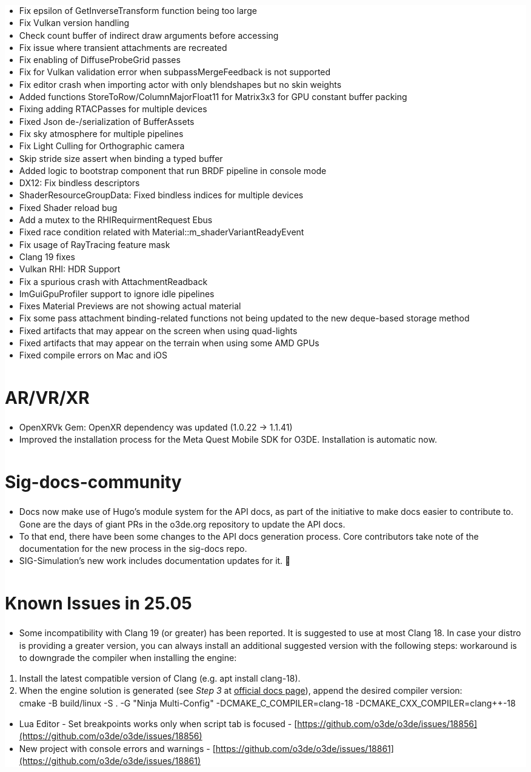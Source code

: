 * Fix epsilon of GetInverseTransform function being too large  
* Fix Vulkan version handling   
* Check count buffer of indirect draw arguments before accessing  
* Fix issue where transient attachments are recreated   
* Fix enabling of DiffuseProbeGrid passes  
* Fix for Vulkan validation error when subpassMergeFeedback is not supported  
* Fix editor crash when importing actor with only blendshapes but no skin weights  
* Added functions StoreToRow/ColumnMajorFloat11 for Matrix3x3 for GPU constant buffer packing  
* Fixing adding RTACPasses for multiple devices  
* Fixed Json de-/serialization of BufferAssets  
* Fix sky atmosphere for multiple pipelines  
* Fix Light Culling for Orthographic camera  
* Skip stride size assert when binding a typed buffer  
* Added logic to bootstrap component that run BRDF pipeline in console mode  
* DX12: Fix bindless descriptors  
* ShaderResourceGroupData: Fixed bindless indices for multiple devices  
* Fixed Shader reload bug  
* Add a mutex to the RHIRequirmentRequest Ebus  
* Fixed race condition related with Material::m\_shaderVariantReadyEvent  
* Fix usage of RayTracing feature mask  
* Clang 19 fixes  
* Vulkan RHI: HDR Support  
* Fix a spurious crash with AttachmentReadback  
* ImGuiGpuProfiler support to ignore idle pipelines  
* Fixes Material Previews are not showing actual material  
* Fix some pass attachment binding-related functions not being updated to the new deque-based storage method
* Fixed artifacts that may appear on the screen when using quad-lights
* Fixed artifacts that may appear on the terrain when using some AMD GPUs
* Fixed compile errors on Mac and iOS
# AR/VR/XR

* OpenXRVk Gem: OpenXR dependency was updated (1.0.22 \-\> 1.1.41)  
* Improved the installation process for the Meta Quest Mobile SDK for O3DE. Installation is automatic now.

# Sig-docs-community

* Docs now make use of Hugo’s module system for the API docs, as part of the initiative to make docs easier to contribute to. Gone are the days of giant PRs in the o3de.org repository to update the API docs.  
* To that end, there have been some changes to the API docs generation process. Core contributors take note of the documentation for the new process in the sig-docs repo.  
* SIG-Simulation’s new work includes documentation updates for it. 🥳

# Known Issues in 25.05

* Some incompatibility with Clang 19 (or greater) has been reported. It is suggested to use at most Clang 18\. In case your distro is providing a greater version, you can always install an additional suggested version with the following steps: workaround is to downgrade the compiler when installing the engine:  
1. Install the latest compatible version of Clang (e.g. apt install clang-18).  
2. When the engine solution is generated (see *Step 3* at [official docs page](https://docs.o3de.org/docs/welcome-guide/setup/setup-from-github/building-linux)), append the desired compiler version:  
   cmake \-B build/linux \-S . \-G "Ninja Multi-Config" \-DCMAKE\_C\_COMPILER=clang-18 \-DCMAKE\_CXX\_COMPILER=clang++-18  
* Lua Editor \- Set breakpoints works only when script tab is focused \- [https://github.com/o3de/o3de/issues/18856](https://github.com/o3de/o3de/issues/18856)  
* New project with console errors and warnings \- [https://github.com/o3de/o3de/issues/18861](https://github.com/o3de/o3de/issues/18861)   